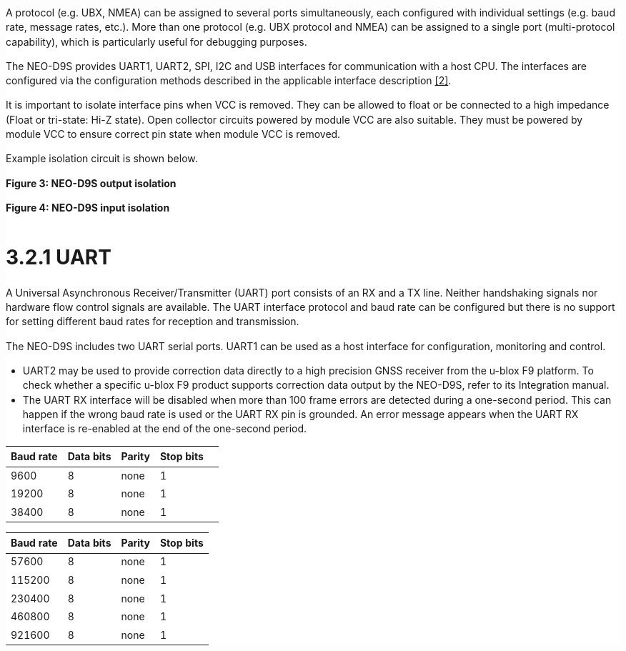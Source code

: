 A protocol (e.g. UBX, NMEA) can be assigned to several ports simultaneously, each configured with individual settings (e.g. baud rate, message rates, etc.). More than one protocol (e.g. UBX protocol and NMEA) can be assigned to a single port (multi-protocol capability), which is particularly useful for debugging purposes.

The NEO-D9S provides UART1, UART2, SPI, I2C and USB interfaces for communication with a host CPU. The interfaces are configured via the configuration methods described in the applicable interface description [\[2\]](#page-50-1).

It is important to isolate interface pins when VCC is removed. They can be allowed to float or be connected to a high impedance (Float or tri-state: Hi-Z state). Open collector circuits powered by module VCC are also suitable. They must be powered by module VCC to ensure correct pin state when module VCC is removed.

Example isolation circuit is shown below.





**Figure 3: NEO-D9S output isolation**



**Figure 4: NEO-D9S input isolation**

# <span id="page-11-0"></span>**3.2.1 UART**

A Universal Asynchronous Receiver/Transmitter (UART) port consists of an RX and a TX line. Neither handshaking signals nor hardware flow control signals are available. The UART interface protocol and baud rate can be configured but there is no support for setting different baud rates for reception and transmission.

The NEO-D9S includes two UART serial ports. UART1 can be used as a host interface for configuration, monitoring and control.

- UART2 may be used to provide correction data directly to a high precision GNSS receiver from the u-blox F9 platform. To check whether a specific u-blox F9 product supports correction data output by the NEO-D9S, refer to its Integration manual.
- The UART RX interface will be disabled when more than 100 frame errors are detected during a one-second period. This can happen if the wrong baud rate is used or the UART RX pin is grounded. An error message appears when the UART RX interface is re-enabled at the end of the one-second period.

| Baud rate | Data bits | Parity | Stop bits |  |
|-----------|-----------|--------|-----------|--|
| 9600      | 8         | none   | 1         |  |
| 19200     | 8         | none   | 1         |  |
| 38400     | 8         | none   | 1         |  |



| Baud rate | Data bits | Parity | Stop bits |
|-----------|-----------|--------|-----------|
| 57600     | 8         | none   | 1         |
| 115200    | 8         | none   | 1         |
| 230400    | 8         | none   | 1         |
| 460800    | 8         | none   | 1         |
| 921600    | 8         | none   | 1         |
